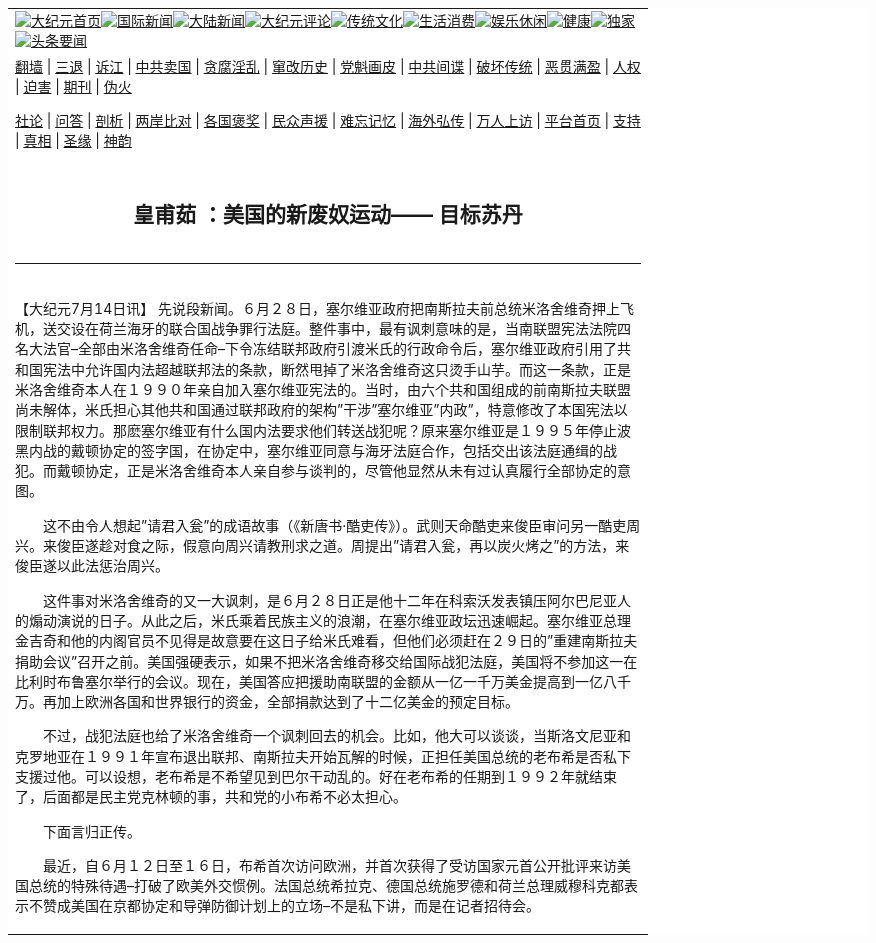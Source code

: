 <a name="1" id="1" target="_blank"></a><span id="1"></span>
<table align=center border="0"><tr><td colspan="2" VALIGN=TOP><a href="https://github.com/1992513/djy/blob/master/gb/nf1351518.md#1"><img src="https://raw.githubusercontent.com/1992513/www/master/t/djy/1.jpg" title="大纪元首页" alt="大纪元首页"></a><a href="https://github.com/1992513/djy/blob/master/gb/n24hr.md#1"><img src="https://raw.githubusercontent.com/1992513/www/master/t/djy/3.jpg" title="国际新闻" alt="国际新闻"></a><a href="https://github.com/1992513/djy/blob/master/gb/nsc413.md#1"><img src="https://raw.githubusercontent.com/1992513/www/master/t/djy/4.jpg" title="大陆新闻" alt="大陆新闻"></a><a href="https://github.com/1992513/djy/blob/master/gb/news392.md#1"><img src="https://raw.githubusercontent.com/1992513/www/master/t/djy/5.jpg" title="大纪元评论" alt="大纪元评论"></a><a href="https://github.com/1992513/djy/blob/master/gb/news2007.md#1"><img src="https://raw.githubusercontent.com/1992513/www/master/t/djy/6.jpg" title="传统文化" alt="传统文化"></a><a href="https://github.com/1992513/djy/blob/master/gb/news2008.md#1"><img src="https://raw.githubusercontent.com/1992513/www/master/t/djy/7.jpg" title="生活消费" alt="生活消费"></a><a href="https://github.com/1992513/djy/blob/master/gb/ncyule.md#1"><img src="https://raw.githubusercontent.com/1992513/www/master/t/djy/8.jpg" title="娱乐休闲" alt="娱乐休闲"></a><a href="https://github.com/1992513/djy/blob/master/gb/nsc1002.md#1"><img src="https://raw.githubusercontent.com/1992513/www/master/t/djy/9.jpg" title="健康" alt="健康"></a><a href="https://github.com/1992513/djy/blob/master/gb/nf6092.md#1"><img src="https://raw.githubusercontent.com/1992513/www/master/t/djy/10a.jpg" title="独家" alt="独家"></a><a href="https://github.com/1992513/djy/blob/master/gb/nf4514.md#1"><img src="https://raw.githubusercontent.com/1992513/www/master/t/djy/12a.jpg" title="头条要闻" alt="头条要闻"></a></td></tr>
<tr><td colspan="2" VALIGN=TOP><a target="_blank" href="https://github.com/1992513/www/blob/master/README.md?zsrh#1">翻墙</a> | <a target="_blank" href="https://github.com/1992513/djy/blob/master/gb/nf5657.md#1">三退</a> | <a target="_blank" href="https://github.com/1992513/djy/blob/master/gb/nf6124.md#1">诉江</a> | <a target="_blank" href="https://github.com/1992513/djy/blob/master/gb/nf1176117.md#1">中共卖国</a> | <a target="_blank" href="https://github.com/1992513/djy/blob/master/gb/nf5773.md#1">贪腐淫乱</a> | <a target="_blank" href="https://github.com/1992513/djy/blob/master/gb/nf1176115.md#1">窜改历史</a> | <a target="_blank" href="https://github.com/1992513/djy/blob/master/gb/nf1176107.md#1">党魁画皮</a> | <a target="_blank" href="https://github.com/1992513/djy/blob/master/gb/nf1320400.md#1">中共间谍</a> | <a target="_blank" href="https://github.com/1992513/djy/blob/master/gb/nf1176114.md#1">破坏传统</a> | <a target="_blank" href="https://github.com/1992513/ntdtv/blob/master/gb/prog447_1.md#1">恶贯满盈</a> | <a target="_blank" href="https://github.com/1992513/djy/blob/master/gb/ncid278.md#1">人权</a> | <a target="_blank" href="https://github.com/1992513/djy/blob/master/gb/nf1176111.md#1">迫害</a> | <a target="_blank" href="https://gitlab.com/szzdlab/mh-qikan/blob/master/README.md#1">期刊</a> | <a target="_blank" href="https://github.com/1992513/djy/blob/master/gb/nf5562.md#1">伪火</a></p><p><a target="_blank" href="https://github.com/1992513/djy/blob/master/gb/9p.md#1">社论</a> | <a target="_blank" href="https://github.com/1992513/djy/blob/master/gb/nf4378.md#1">问答</a> | <a target="_blank" href="https://github.com/1992513/djy/blob/master/gb/nf5792.md#1">剖析</a> | <a target="_blank" href="https://github.com/1992513/djy/blob/master/gb/nf5735.md#1">两岸比对</a> | <a target="_blank" href="https://github.com/1992513/djy/blob/master/gb/nf6119.md#1">各国褒奖</a> | <a target="_blank" href="https://github.com/1992513/djy/blob/master/gb/nf6120.md#1">民众声援</a> | <a target="_blank" href="https://github.com/1992513/djy/blob/master/gb/nf1188594.md#1">难忘记忆</a> | <a target="_blank" href="https://github.com/1992513/djy/blob/master/gb/nf3180.md#1">海外弘传</a> | <a target="_blank" href="https://github.com/1992513/djy/blob/master/gb/nf5410.md#1">万人上访</a> | <a target="_blank" href="https://github.com/1992513/www/blob/master/README.md?zsrh#1">平台首页</a> | <a target="_blank" href="https://github.com/1992513/djy/blob/master/gb/nf4386.md#1">支持</a> | <a target="_blank" href="https://github.com/1992513/djy/blob/master/gb/nf4389.md#1">真相</a> | <a target="_blank" href="https://github.com/1992513/djy/blob/master/gb/nf5790.md#1">圣缘</a> | <a target="_blank" href="https://github.com/1992513/djy/blob/master/gb/nf4786.md#1">神韵</a></td></tr>
<tr><td VALIGN=TOP width="626"><h2 align=center>皇甫茹 ：美国的新废奴运动—— 目标苏丹</h2>
<h6></h6>
<hr>
	<p><font color=#ffffff>(http://www.epochtimes.com)</font><br />【大纪元7月14日讯】 先说段新闻。６月２８日，塞尔维亚政府把南斯拉夫前总统米洛舍维奇押上飞机，送交设在荷兰海牙的联合国战争罪行法庭。整件事中，最有讽刺意味的是，当南联盟宪法法院四名大法官&#8211;全部由米洛舍维奇任命&#8211;下令冻结联邦政府引渡米氏的行政命令后，塞尔维亚政府引用了共和国宪法中允许国内法超越联邦法的条款，断然甩掉了米洛舍维奇这只烫手山芋。而这一条款，正是米洛舍维奇本人在１９９０年亲自加入塞尔维亚宪法的。当时，由六个共和国组成的前南斯拉夫联盟尚未解体，米氏担心其他共和国通过联邦政府的架构&#8221;干涉&#8221;塞尔维亚&#8221;内政&#8221;，特意修改了本国宪法以限制联邦权力。那麽塞尔维亚有什么国内法要求他们转送战犯呢？原来塞尔维亚是１９９５年停止波黑内战的戴顿协定的签字国，在协定中，塞尔维亚同意与海牙法庭合作，包括交出该法庭通缉的战犯。而戴顿协定，正是米洛舍维奇本人亲自参与谈判的，尽管他显然从未有过认真履行全部协定的意图。 </p>
<p>　　这不由令人想起&#8221;请君入瓮&#8221;的成语故事（《新唐书·酷吏传》）。武则天命酷吏来俊臣审问另一酷吏周兴。来俊臣遂趁对食之际，假意向周兴请教刑求之道。周提出&#8221;请君入瓮，再以炭火烤之&#8221;的方法，来俊臣遂以此法惩治周兴。 </p>
<p>　　这件事对米洛舍维奇的又一大讽刺，是６月２８日正是他十二年在科索沃发表镇压阿尔巴尼亚人的煽动演说的日子。从此之后，米氏乘着民族主义的浪潮，在塞尔维亚政坛迅速崛起。塞尔维亚总理金吉奇和他的内阁官员不见得是故意要在这日子给米氏难看，但他们必须赶在２９日的&#8221;重建南斯拉夫捐助会议&#8221;召开之前。美国强硬表示，如果不把米洛舍维奇移交给国际战犯法庭，美国将不参加这一在比利时布鲁塞尔举行的会议。现在，美国答应把援助南联盟的金额从一亿一千万美金提高到一亿八千万。再加上欧洲各国和世界银行的资金，全部捐款达到了十二亿美金的预定目标。 </p>
<p>　　不过，战犯法庭也给了米洛舍维奇一个讽刺回去的机会。比如，他大可以谈谈，当斯洛文尼亚和克罗地亚在１９９１年宣布退出联邦、南斯拉夫开始瓦解的时候，正担任美国总统的老布希是否私下支援过他。可以设想，老布希是不希望见到巴尔干动乱的。好在老布希的任期到１９９２年就结束了，后面都是民主党克林顿的事，共和党的小布希不必太担心。 </p>
<p>　　下面言归正传。 </p>
<p>　　最近，自６月１２日至１６日，布希首次访问欧洲，并首次获得了受访国家元首公开批评来访美国总统的特殊待遇&#8211;打破了欧美外交惯例。法国总统希拉克、德国总统施罗德和荷兰总理威穆科克都表示不赞成美国在京都协定和导弹防御计划上的立场&#8211;不是私下讲，而是在记者招待会。 </p>